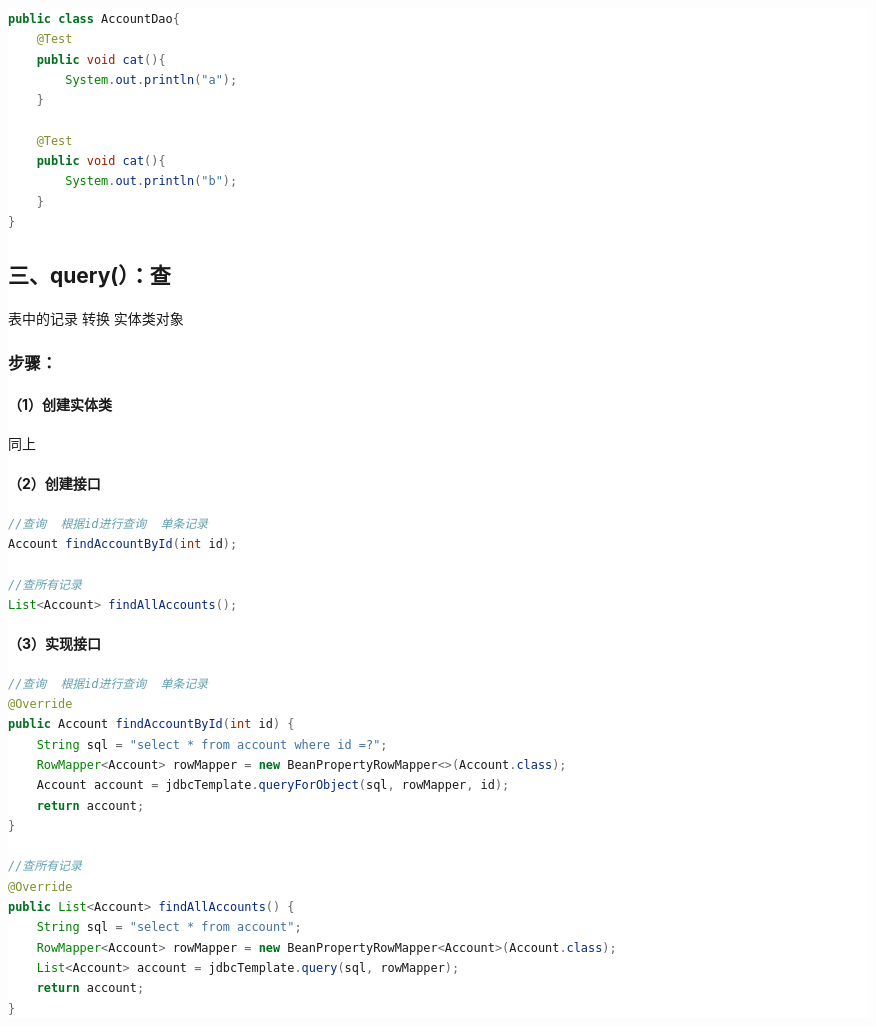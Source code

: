 ```java
public class AccountDao{
	@Test
    public void cat(){
        System.out.println("a");
    }
    
    @Test
    public void cat(){
        System.out.println("b");
    }
}
```

## 三、query(）：查

表中的记录 转换  实体类对象

### 步骤：

#### （1）创建实体类

同上

#### （2）创建接口

```java
//查询  根据id进行查询  单条记录
Account findAccountById(int id);

//查所有记录
List<Account> findAllAccounts();
```

#### （3）实现接口

```java
//查询  根据id进行查询  单条记录
@Override
public Account findAccountById(int id) {
    String sql = "select * from account where id =?";
    RowMapper<Account> rowMapper = new BeanPropertyRowMapper<>(Account.class);
    Account account = jdbcTemplate.queryForObject(sql, rowMapper, id);
    return account;
}

//查所有记录
@Override
public List<Account> findAllAccounts() {
    String sql = "select * from account";
    RowMapper<Account> rowMapper = new BeanPropertyRowMapper<Account>(Account.class);
    List<Account> account = jdbcTemplate.query(sql, rowMapper);
    return account;
}
```
